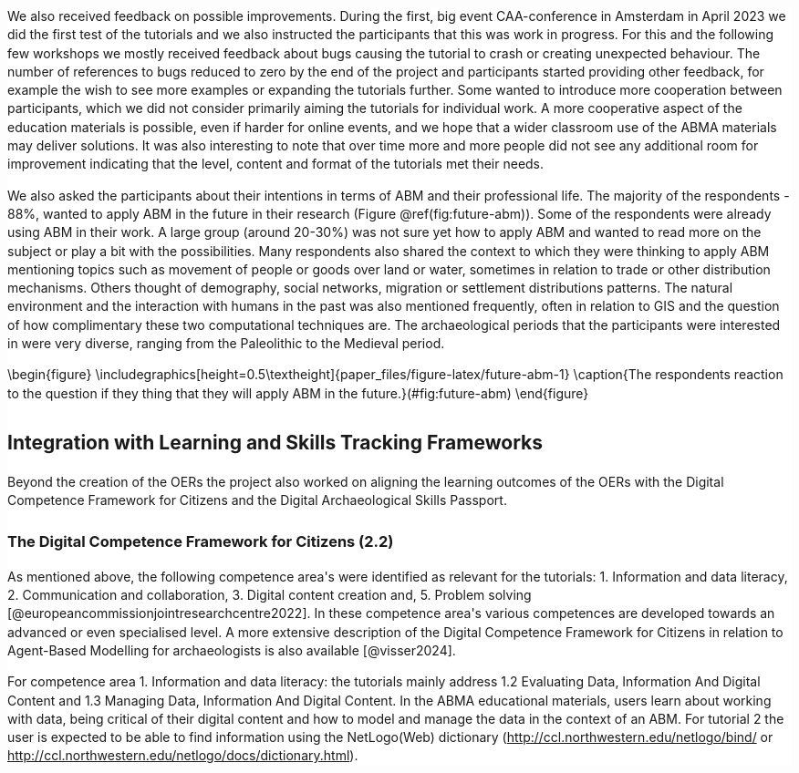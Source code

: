 We also received feedback on possible improvements. During the first, big event CAA-conference in Amsterdam in April 2023 we did the first test of the tutorials and we also instructed the participants that this was work in progress. For this and the following few workshops we mostly received feedback about bugs causing the tutorial to crash or creating unexpected behaviour. The number of references to bugs reduced to zero by the end of the project and participants started providing other feedback, for example the wish to see more examples or expanding the tutorials further. Some wanted to introduce more cooperation between participants, which we did not consider primarily aiming the tutorials for individual work. A more cooperative aspect of the education materials is possible, even if harder for online events, and we hope that a wider classroom use of the ABMA materials may deliver solutions. It was also interesting to note that over time more and more people did not see any additional room for improvement indicating that the level, content and format of the tutorials met their needs.

We also asked the participants about their intentions in terms of ABM and their professional life. The majority of the respondents - 88%, wanted to apply ABM in the future in their research (Figure \@ref(fig:future-abm)). Some of the respondents were already using ABM in their work. A large group (around 20-30%) was not sure yet how to apply ABM and wanted to read more on the subject or play a bit with the possibilities. Many respondents also shared the context to which they were thinking to apply ABM mentioning topics such as movement of people or goods over land or water, sometimes in relation to trade or other distribution mechanisms. Others thought of demography, social networks, migration or settlement distributions patterns. The natural environment and the interaction with humans in the past was also mentioned frequently, often in relation to GIS and the question of how complimentary these two computational techniques are. The archaeological periods that the participants were interested in were very diverse, ranging from the Paleolithic to the Medieval period.

\begin{figure}
\includegraphics[height=0.5\textheight]{paper_files/figure-latex/future-abm-1} \caption{The respondents reaction to the question if they thing that they will apply ABM in the future.}(\#fig:future-abm)
\end{figure}

## Integration with Learning and Skills Tracking Frameworks

Beyond the creation of the OERs the project also worked on aligning the learning outcomes of the OERs with the Digital Competence Framework for Citizens and the Digital Archaeological Skills Passport.

### The Digital Competence Framework for Citizens (2.2)

As mentioned above, the following competence area's were identified as relevant for the tutorials: 1. Information and data literacy, 2. Communication and collaboration, 3. Digital content creation and, 5. Problem solving [@europeancommissionjointresearchcentre2022]. In these competence area's various competences are developed towards an advanced or even specialised level. A more extensive description of the Digital Competence Framework for Citizens in relation to Agent-Based Modelling for archaeologists is also available [@visser2024].

For competence area 1. Information and data literacy: the tutorials mainly address 1.2 Evaluating Data, Information And Digital Content and 1.3 Managing Data, Information And Digital Content. In the ABMA educational materials, users learn about working with data, being critical of their digital content and how to model and manage the data in the context of an ABM. For tutorial 2 the user is expected to be able to find information using the NetLogo(Web) dictionary (<http://ccl.northwestern.edu/netlogo/bind/> or <http://ccl.northwestern.edu/netlogo/docs/dictionary.html>).
